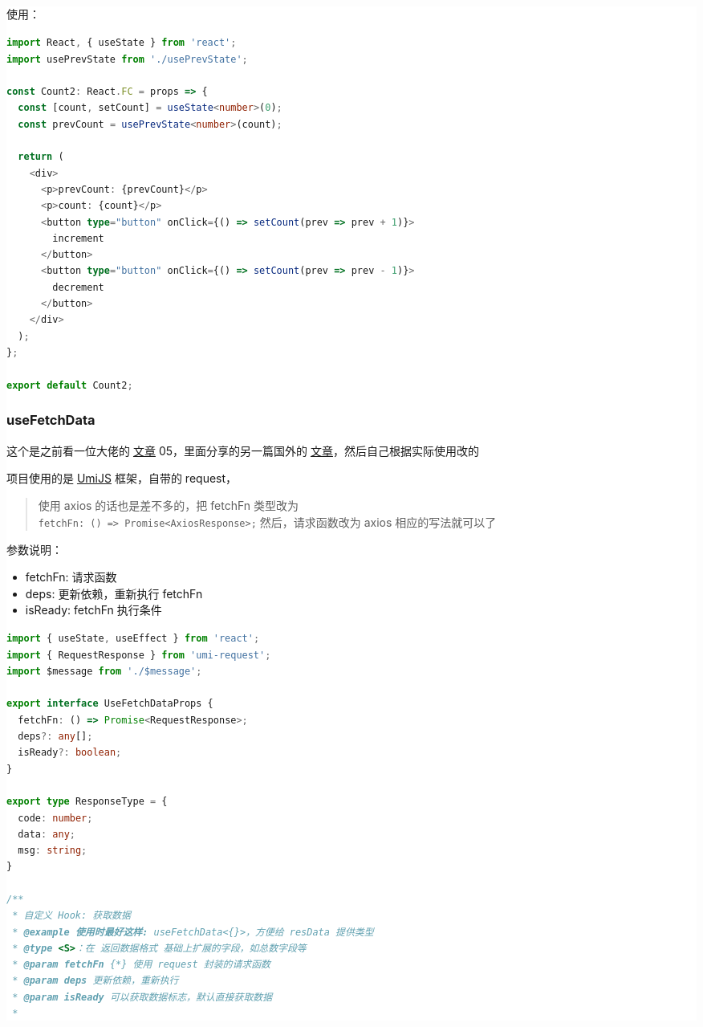 使用：

```typescript
import React, { useState } from 'react';
import usePrevState from './usePrevState';

const Count2: React.FC = props => {
  const [count, setCount] = useState<number>(0);
  const prevCount = usePrevState<number>(count);

  return (
    <div>
      <p>prevCount: {prevCount}</p>
      <p>count: {count}</p>
      <button type="button" onClick={() => setCount(prev => prev + 1)}>
        increment
      </button>
      <button type="button" onClick={() => setCount(prev => prev - 1)}>
        decrement
      </button>
    </div>
  );
};

export default Count2;
```

### useFetchData
这个是之前看一位大佬的 [文章](https://juejin.im/post/5e03fe81f265da33cd03c0fd) 05，里面分享的另一篇国外的 [文章](https://www.robinwieruch.de/react-hooks-fetch-data)，然后自己根据实际使用改的

项目使用的是 [UmiJS](https://umijs.org/zh/) 框架，自带的 request，

> 使用 axios 的话也是差不多的，把 fetchFn 类型改为<br />
> `fetchFn: () => Promise<AxiosResponse>;` 然后，请求函数改为 axios 相应的写法就可以了

参数说明：
* fetchFn: 请求函数
* deps: 更新依赖，重新执行 fetchFn
* isReady: fetchFn 执行条件

```typescript
import { useState, useEffect } from 'react';
import { RequestResponse } from 'umi-request';
import $message from './$message';

export interface UseFetchDataProps {
  fetchFn: () => Promise<RequestResponse>;
  deps?: any[];
  isReady?: boolean;
}

export type ResponseType = {
  code: number;
  data: any;
  msg: string;
}

/**
 * 自定义 Hook: 获取数据
 * @example 使用时最好这样: useFetchData<{}>，方便给 resData 提供类型
 * @type <S>：在 返回数据格式 基础上扩展的字段，如总数字段等
 * @param fetchFn {*} 使用 request 封装的请求函数
 * @param deps 更新依赖，重新执行
 * @param isReady 可以获取数据标志，默认直接获取数据
 *
```
